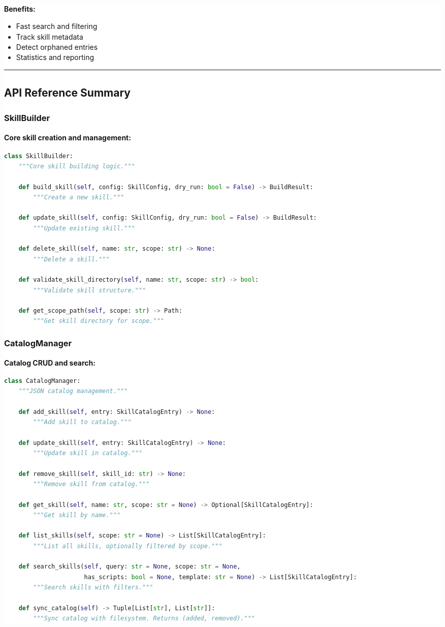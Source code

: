 **Benefits:**

- Fast search and filtering
- Track skill metadata
- Detect orphaned entries
- Statistics and reporting

---

## API Reference Summary

### SkillBuilder

**Core skill creation and management:**

```python
class SkillBuilder:
    """Core skill building logic."""

    def build_skill(self, config: SkillConfig, dry_run: bool = False) -> BuildResult:
        """Create a new skill."""

    def update_skill(self, config: SkillConfig, dry_run: bool = False) -> BuildResult:
        """Update existing skill."""

    def delete_skill(self, name: str, scope: str) -> None:
        """Delete a skill."""

    def validate_skill_directory(self, name: str, scope: str) -> bool:
        """Validate skill structure."""

    def get_scope_path(self, scope: str) -> Path:
        """Get skill directory for scope."""
```

### CatalogManager

**Catalog CRUD and search:**

```python
class CatalogManager:
    """JSON catalog management."""

    def add_skill(self, entry: SkillCatalogEntry) -> None:
        """Add skill to catalog."""

    def update_skill(self, entry: SkillCatalogEntry) -> None:
        """Update skill in catalog."""

    def remove_skill(self, skill_id: str) -> None:
        """Remove skill from catalog."""

    def get_skill(self, name: str, scope: str = None) -> Optional[SkillCatalogEntry]:
        """Get skill by name."""

    def list_skills(self, scope: str = None) -> List[SkillCatalogEntry]:
        """List all skills, optionally filtered by scope."""

    def search_skills(self, query: str = None, scope: str = None,
                      has_scripts: bool = None, template: str = None) -> List[SkillCatalogEntry]:
        """Search skills with filters."""

    def sync_catalog(self) -> Tuple[List[str], List[str]]:
        """Sync catalog with filesystem. Returns (added, removed)."""

```